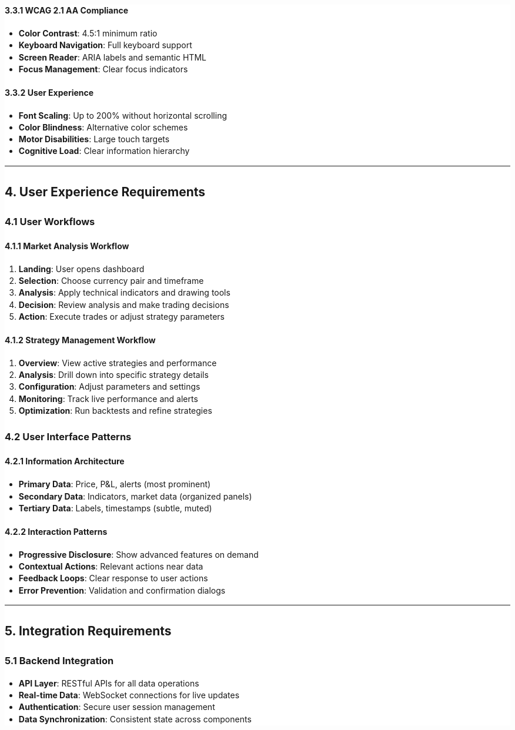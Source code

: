#### 3.3.1 WCAG 2.1 AA Compliance
- **Color Contrast**: 4.5:1 minimum ratio
- **Keyboard Navigation**: Full keyboard support
- **Screen Reader**: ARIA labels and semantic HTML
- **Focus Management**: Clear focus indicators

#### 3.3.2 User Experience
- **Font Scaling**: Up to 200% without horizontal scrolling
- **Color Blindness**: Alternative color schemes
- **Motor Disabilities**: Large touch targets
- **Cognitive Load**: Clear information hierarchy

---

## 4. User Experience Requirements

### 4.1 User Workflows

#### 4.1.1 Market Analysis Workflow
1. **Landing**: User opens dashboard
2. **Selection**: Choose currency pair and timeframe
3. **Analysis**: Apply technical indicators and drawing tools
4. **Decision**: Review analysis and make trading decisions
5. **Action**: Execute trades or adjust strategy parameters

#### 4.1.2 Strategy Management Workflow
1. **Overview**: View active strategies and performance
2. **Analysis**: Drill down into specific strategy details
3. **Configuration**: Adjust parameters and settings
4. **Monitoring**: Track live performance and alerts
5. **Optimization**: Run backtests and refine strategies

### 4.2 User Interface Patterns

#### 4.2.1 Information Architecture
- **Primary Data**: Price, P&L, alerts (most prominent)
- **Secondary Data**: Indicators, market data (organized panels)
- **Tertiary Data**: Labels, timestamps (subtle, muted)

#### 4.2.2 Interaction Patterns
- **Progressive Disclosure**: Show advanced features on demand
- **Contextual Actions**: Relevant actions near data
- **Feedback Loops**: Clear response to user actions
- **Error Prevention**: Validation and confirmation dialogs

---

## 5. Integration Requirements

### 5.1 Backend Integration
- **API Layer**: RESTful APIs for all data operations
- **Real-time Data**: WebSocket connections for live updates
- **Authentication**: Secure user session management
- **Data Synchronization**: Consistent state across components
